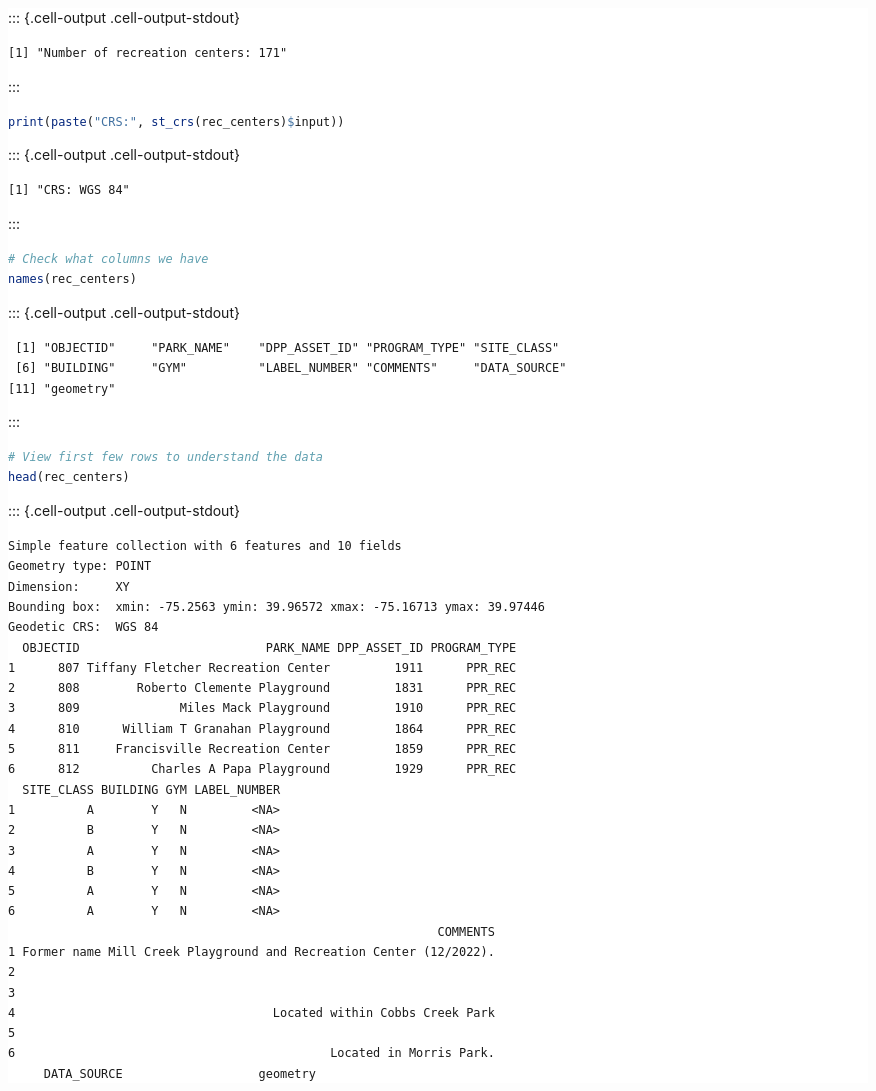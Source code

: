 ::: {.cell-output .cell-output-stdout}

```
[1] "Number of recreation centers: 171"
```


:::

```{.r .cell-code}
print(paste("CRS:", st_crs(rec_centers)$input))
```

::: {.cell-output .cell-output-stdout}

```
[1] "CRS: WGS 84"
```


:::

```{.r .cell-code}
# Check what columns we have
names(rec_centers)
```

::: {.cell-output .cell-output-stdout}

```
 [1] "OBJECTID"     "PARK_NAME"    "DPP_ASSET_ID" "PROGRAM_TYPE" "SITE_CLASS"  
 [6] "BUILDING"     "GYM"          "LABEL_NUMBER" "COMMENTS"     "DATA_SOURCE" 
[11] "geometry"    
```


:::

```{.r .cell-code}
# View first few rows to understand the data
head(rec_centers)
```

::: {.cell-output .cell-output-stdout}

```
Simple feature collection with 6 features and 10 fields
Geometry type: POINT
Dimension:     XY
Bounding box:  xmin: -75.2563 ymin: 39.96572 xmax: -75.16713 ymax: 39.97446
Geodetic CRS:  WGS 84
  OBJECTID                          PARK_NAME DPP_ASSET_ID PROGRAM_TYPE
1      807 Tiffany Fletcher Recreation Center         1911      PPR_REC
2      808        Roberto Clemente Playground         1831      PPR_REC
3      809              Miles Mack Playground         1910      PPR_REC
4      810      William T Granahan Playground         1864      PPR_REC
5      811     Francisville Recreation Center         1859      PPR_REC
6      812          Charles A Papa Playground         1929      PPR_REC
  SITE_CLASS BUILDING GYM LABEL_NUMBER
1          A        Y   N         <NA>
2          B        Y   N         <NA>
3          A        Y   N         <NA>
4          B        Y   N         <NA>
5          A        Y   N         <NA>
6          A        Y   N         <NA>
                                                            COMMENTS
1 Former name Mill Creek Playground and Recreation Center (12/2022).
2                                                                   
3                                                                   
4                                    Located within Cobbs Creek Park
5                                                                   
6                                            Located in Morris Park.
     DATA_SOURCE                   geometry
```